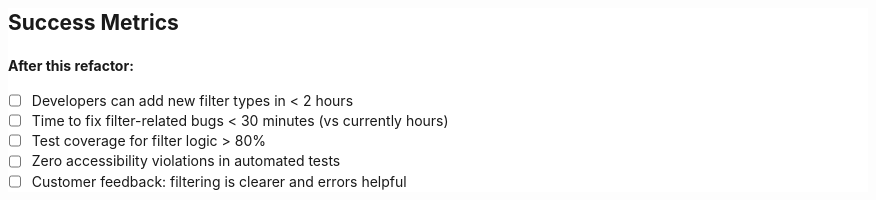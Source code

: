 ## Success Metrics

**After this refactor:**
- [ ] Developers can add new filter types in < 2 hours
- [ ] Time to fix filter-related bugs < 30 minutes (vs currently hours)
- [ ] Test coverage for filter logic > 80%
- [ ] Zero accessibility violations in automated tests
- [ ] Customer feedback: filtering is clearer and errors helpful

